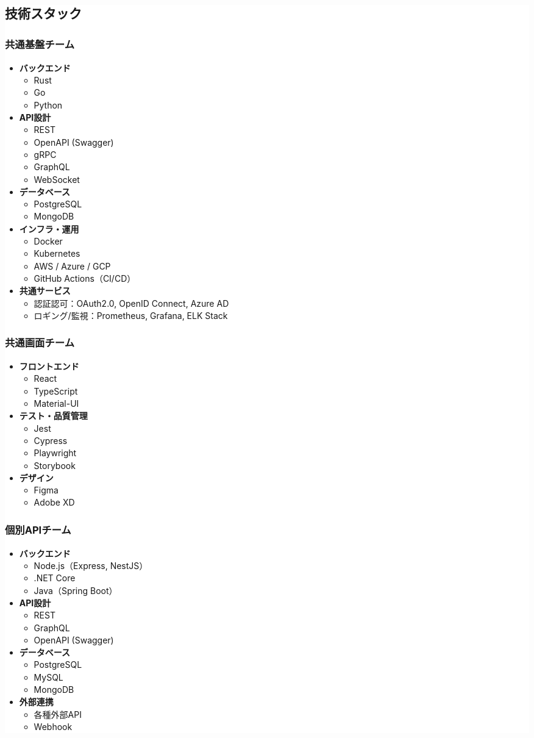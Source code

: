 ## 技術スタック

### 共通基盤チーム

- **バックエンド**
  - Rust
  - Go
  - Python
- **API設計**
  - REST
  - OpenAPI (Swagger)
  - gRPC
  - GraphQL
  - WebSocket
- **データベース**
  - PostgreSQL
  - MongoDB
- **インフラ・運用**
  - Docker
  - Kubernetes
  - AWS / Azure / GCP
  - GitHub Actions（CI/CD）
- **共通サービス**
  - 認証認可：OAuth2.0, OpenID Connect, Azure AD
  - ロギング/監視：Prometheus, Grafana, ELK Stack

### 共通画面チーム

- **フロントエンド**
  - React
  - TypeScript
  - Material-UI
- **テスト・品質管理**
  - Jest
  - Cypress
  - Playwright
  - Storybook
- **デザイン**
  - Figma
  - Adobe XD

### 個別APIチーム

- **バックエンド**
  - Node.js（Express, NestJS）
  - .NET Core
  - Java（Spring Boot）
- **API設計**
  - REST
  - GraphQL
  - OpenAPI (Swagger)
- **データベース**
  - PostgreSQL
  - MySQL
  - MongoDB
- **外部連携**
  - 各種外部API
  - Webhook
